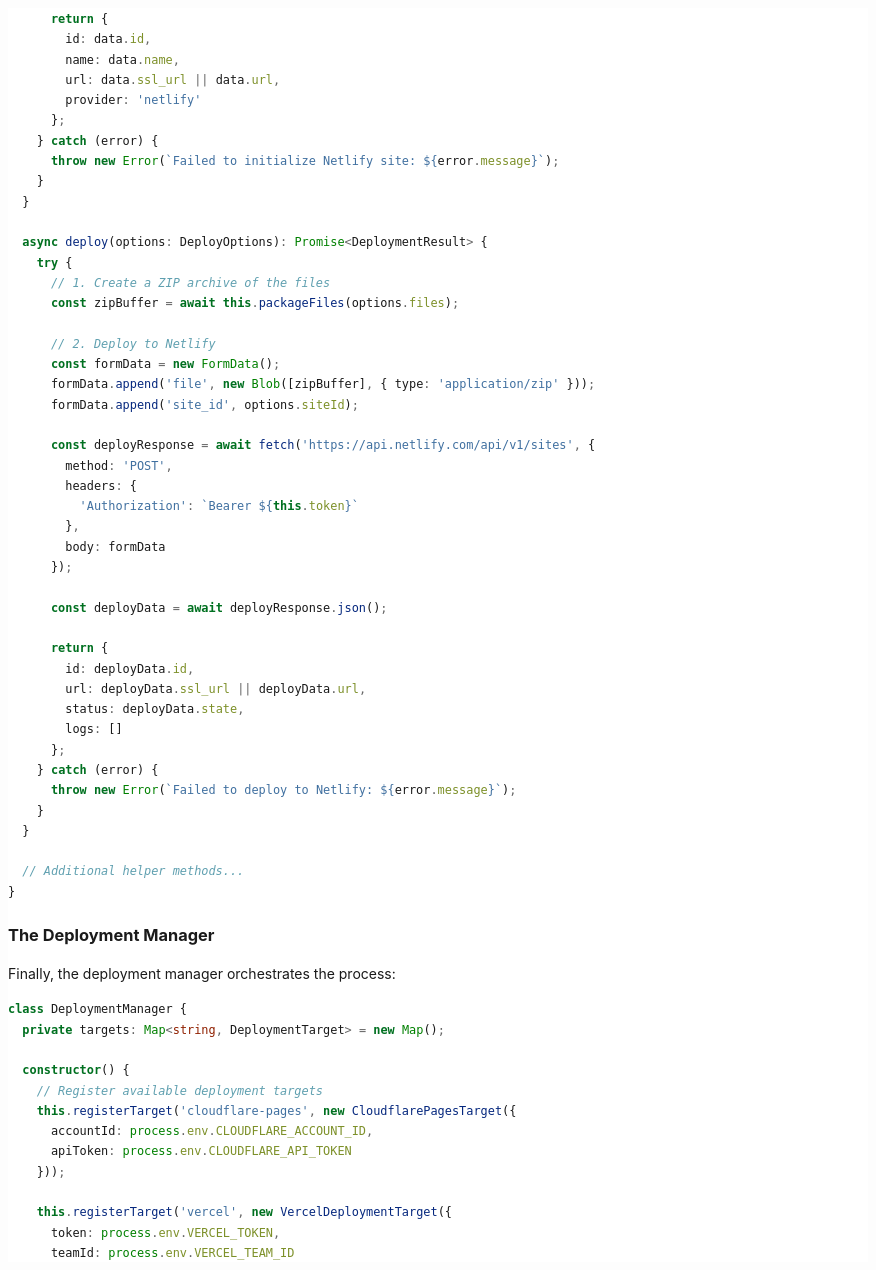 ```typescript
      return {
        id: data.id,
        name: data.name,
        url: data.ssl_url || data.url,
        provider: 'netlify'
      };
    } catch (error) {
      throw new Error(`Failed to initialize Netlify site: ${error.message}`);
    }
  }
  
  async deploy(options: DeployOptions): Promise<DeploymentResult> {
    try {
      // 1. Create a ZIP archive of the files
      const zipBuffer = await this.packageFiles(options.files);
      
      // 2. Deploy to Netlify
      const formData = new FormData();
      formData.append('file', new Blob([zipBuffer], { type: 'application/zip' }));
      formData.append('site_id', options.siteId);
      
      const deployResponse = await fetch('https://api.netlify.com/api/v1/sites', {
        method: 'POST',
        headers: {
          'Authorization': `Bearer ${this.token}`
        },
        body: formData
      });
      
      const deployData = await deployResponse.json();
      
      return {
        id: deployData.id,
        url: deployData.ssl_url || deployData.url,
        status: deployData.state,
        logs: []
      };
    } catch (error) {
      throw new Error(`Failed to deploy to Netlify: ${error.message}`);
    }
  }
  
  // Additional helper methods...
}
```

### The Deployment Manager

Finally, the deployment manager orchestrates the process:

```typescript
class DeploymentManager {
  private targets: Map<string, DeploymentTarget> = new Map();
  
  constructor() {
    // Register available deployment targets
    this.registerTarget('cloudflare-pages', new CloudflarePagesTarget({
      accountId: process.env.CLOUDFLARE_ACCOUNT_ID,
      apiToken: process.env.CLOUDFLARE_API_TOKEN
    }));
    
    this.registerTarget('vercel', new VercelDeploymentTarget({
      token: process.env.VERCEL_TOKEN,
      teamId: process.env.VERCEL_TEAM_ID
```